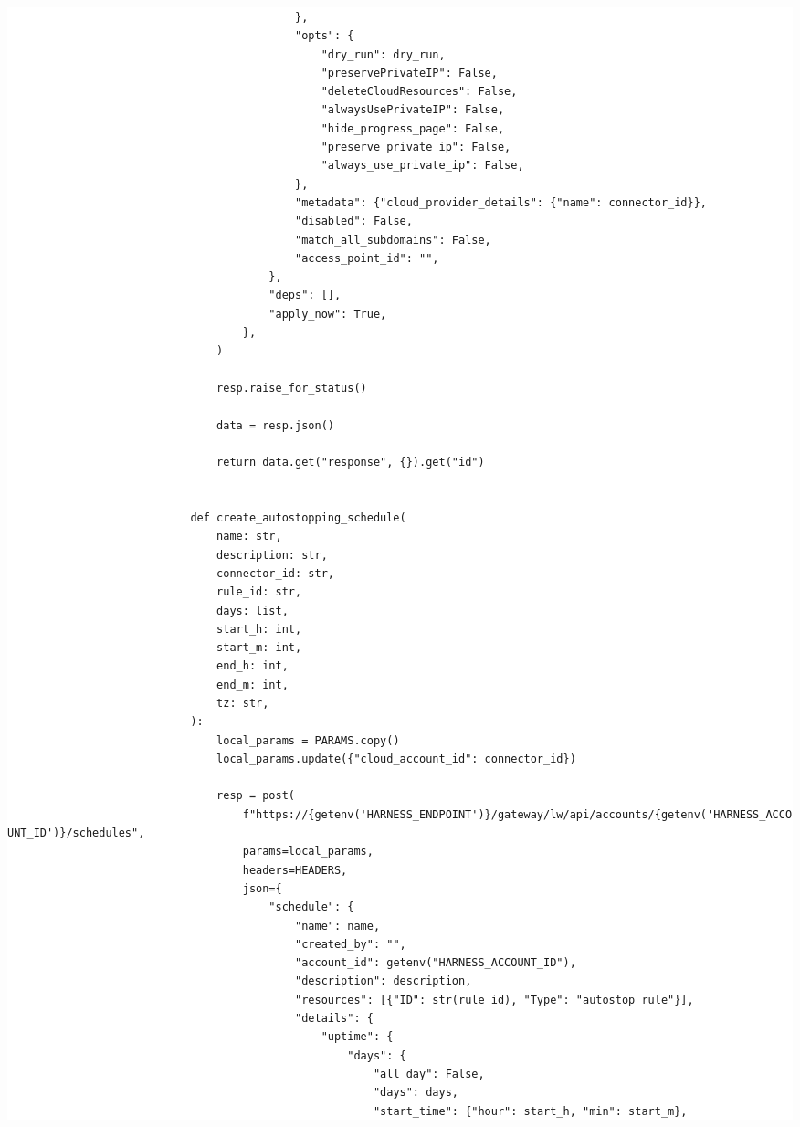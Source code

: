 ```hcl
                                            },
                                            "opts": {
                                                "dry_run": dry_run,
                                                "preservePrivateIP": False,
                                                "deleteCloudResources": False,
                                                "alwaysUsePrivateIP": False,
                                                "hide_progress_page": False,
                                                "preserve_private_ip": False,
                                                "always_use_private_ip": False,
                                            },
                                            "metadata": {"cloud_provider_details": {"name": connector_id}},
                                            "disabled": False,
                                            "match_all_subdomains": False,
                                            "access_point_id": "",
                                        },
                                        "deps": [],
                                        "apply_now": True,
                                    },
                                )

                                resp.raise_for_status()

                                data = resp.json()

                                return data.get("response", {}).get("id")


                            def create_autostopping_schedule(
                                name: str,
                                description: str,
                                connector_id: str,
                                rule_id: str,
                                days: list,
                                start_h: int,
                                start_m: int,
                                end_h: int,
                                end_m: int,
                                tz: str,
                            ):
                                local_params = PARAMS.copy()
                                local_params.update({"cloud_account_id": connector_id})

                                resp = post(
                                    f"https://{getenv('HARNESS_ENDPOINT')}/gateway/lw/api/accounts/{getenv('HARNESS_ACCOUNT_ID')}/schedules",
                                    params=local_params,
                                    headers=HEADERS,
                                    json={
                                        "schedule": {
                                            "name": name,
                                            "created_by": "",
                                            "account_id": getenv("HARNESS_ACCOUNT_ID"),
                                            "description": description,
                                            "resources": [{"ID": str(rule_id), "Type": "autostop_rule"}],
                                            "details": {
                                                "uptime": {
                                                    "days": {
                                                        "all_day": False,
                                                        "days": days,
                                                        "start_time": {"hour": start_h, "min": start_m},
```